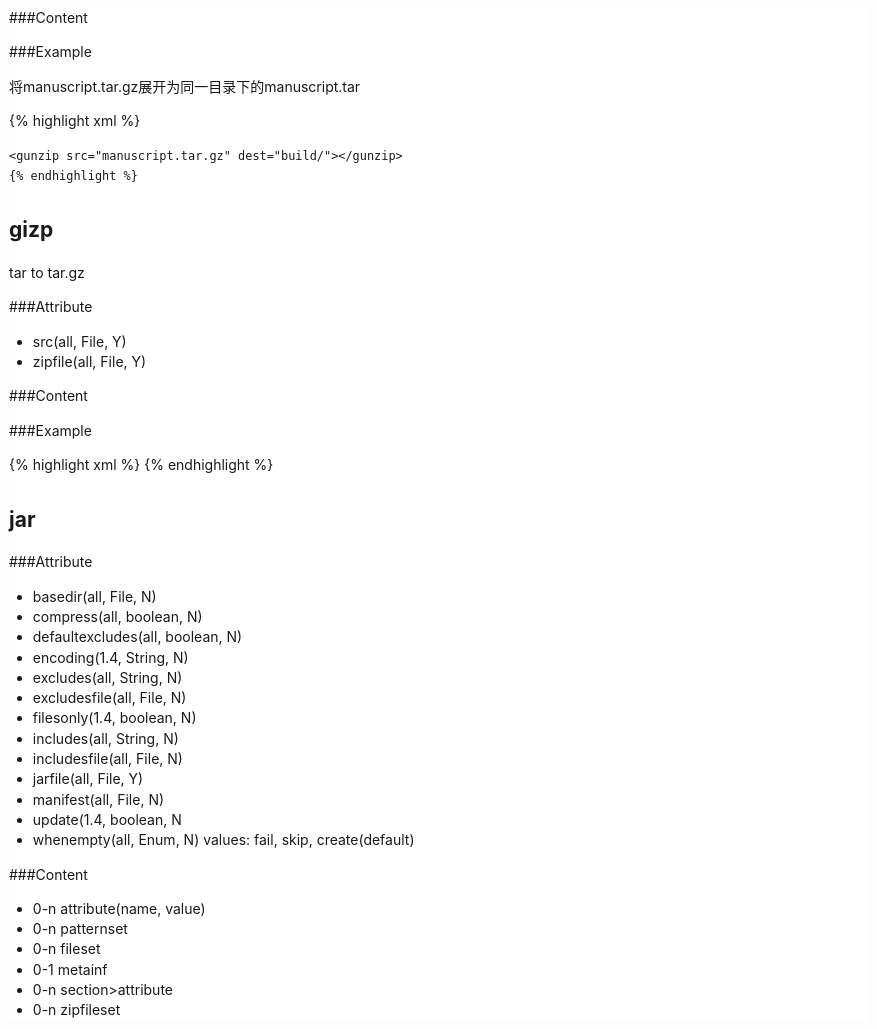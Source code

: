 ###Content

###Example

将manuscript.tar.gz展开为同一目录下的manuscript.tar

<div class="well">
	{% highlight xml %}
	<gunzip src="manuscript.tar.gz"></gunzip>

	<gunzip src="manuscript.tar.gz" dest="build/"></gunzip>
	{% endhighlight %}
</div>

gizp
------------------

tar to tar.gz

###Attribute

- src(all, File, Y)
- zipfile(all, File, Y)

###Content

###Example

<div class="well">
	{% highlight xml %}
	<gzip src="manuscript.tar" dest="manuscrip.tar.gz" />
	{% endhighlight %}
</div>

jar
-----------------

###Attribute

- basedir(all, File, N)
- compress(all, boolean, N)
- defaultexcludes(all, boolean, N)
- encoding(1.4, String, N)
- excludes(all, String, N)
- excludesfile(all, File, N)
- filesonly(1.4, boolean, N)
- includes(all, String, N)
- includesfile(all, File, N)
- jarfile(all, File, Y)
- manifest(all, File, N)
- update(1.4, boolean, N
- whenempty(all, Enum, N) values: fail, skip, create(default)

###Content

- 0-n attribute(name, value)
- 0-n patternset
- 0-n fileset
- 0-1 metainf
- 0-n section>attribute
- 0-n zipfileset
